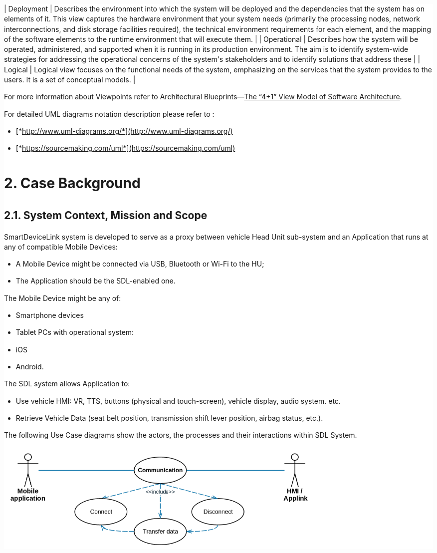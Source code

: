 | Deployment            | Describes the environment into which the system will be deployed and the dependencies that the system has on elements of it. This view captures the hardware environment that your system needs (primarily the processing nodes, network interconnections, and disk storage facilities required), the technical environment requirements for each element, and the mapping of the software elements to the runtime environment that will execute them.                                                                                    |
| Operational           | Describes how the system will be operated, administered, and supported when it is running in its production environment. The aim is to identify system-wide strategies for addressing the operational concerns of the system's stakeholders and to identify solutions that address these                                                                                                                                                                                                                                                  |
| Logical               | Logical view focuses on the functional needs of the system, emphasizing on the services that the system provides to the users. It is a set of conceptual models.                                                                                                                                                                                                                                                                                                                                                                          |

For more information about Viewpoints refer to Architectural Blueprints—[The “4+1” View Model of Software Architecture](http://www.cs.ubc.ca/~gregor/teaching/papers/4+1view-architecture.pdf).

For detailed UML diagrams notation description please refer to :

-   [*http://www.uml-diagrams.org/*](http://www.uml-diagrams.org/)

-   [*https://sourcemaking.com/uml*](https://sourcemaking.com/uml)

 

<a name="2.  Case Background"></a>2.  Case Background
===================

<a name="2.1. System Context, Mission and Scope"></a>2.1. System Context, Mission and Scope
--------------------------------------

SmartDeviceLink system is developed to serve as a proxy between vehicle Head Unit sub-system and an Application that runs at any of compatible Mobile Devices:

-   A Mobile Device might be connected via USB, Bluetooth or Wi-Fi to the HU;

-   The Application should be the SDL-enabled one.

The Mobile Device might be any of:

-   Smartphone devices

-   Tablet PCs
    with operational system:

-   iOS

-   Android.

The SDL system allows Application to:

-   Use vehicle HMI: VR, TTS, buttons (physical and touch-screen), vehicle display, audio system. etc.

-   Retrieve Vehicle Data (seat belt position, transmission shift lever position, airbag status, etc.).

The following Use Case diagrams show the actors, the processes and their interactions within SDL System.

<img src="./assets/image2.png" width="624" height="198" />
